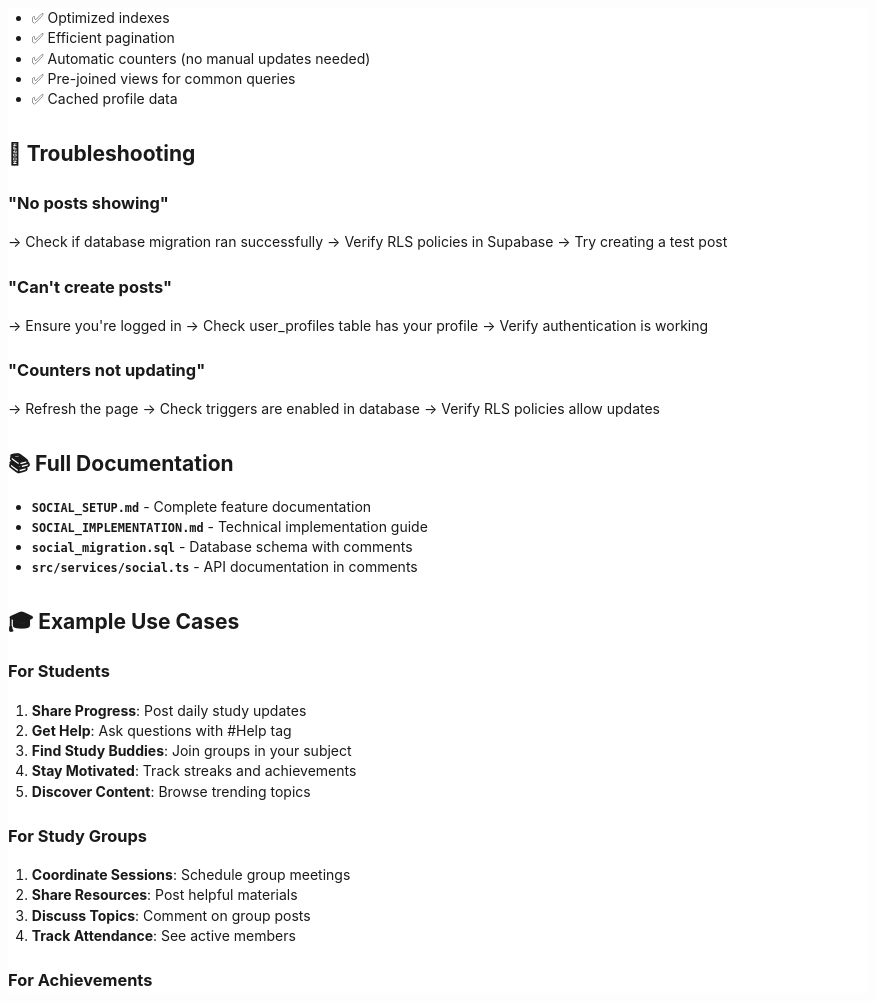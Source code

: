 - ✅ Optimized indexes
- ✅ Efficient pagination
- ✅ Automatic counters (no manual updates needed)
- ✅ Pre-joined views for common queries
- ✅ Cached profile data

## 🐛 Troubleshooting

### "No posts showing"
→ Check if database migration ran successfully
→ Verify RLS policies in Supabase
→ Try creating a test post

### "Can't create posts"
→ Ensure you're logged in
→ Check user_profiles table has your profile
→ Verify authentication is working

### "Counters not updating"
→ Refresh the page
→ Check triggers are enabled in database
→ Verify RLS policies allow updates

## 📚 Full Documentation

- **`SOCIAL_SETUP.md`** - Complete feature documentation
- **`SOCIAL_IMPLEMENTATION.md`** - Technical implementation guide
- **`social_migration.sql`** - Database schema with comments
- **`src/services/social.ts`** - API documentation in comments

## 🎓 Example Use Cases

### For Students

1. **Share Progress**: Post daily study updates
2. **Get Help**: Ask questions with #Help tag
3. **Find Study Buddies**: Join groups in your subject
4. **Stay Motivated**: Track streaks and achievements
5. **Discover Content**: Browse trending topics

### For Study Groups

1. **Coordinate Sessions**: Schedule group meetings
2. **Share Resources**: Post helpful materials
3. **Discuss Topics**: Comment on group posts
4. **Track Attendance**: See active members

### For Achievements
